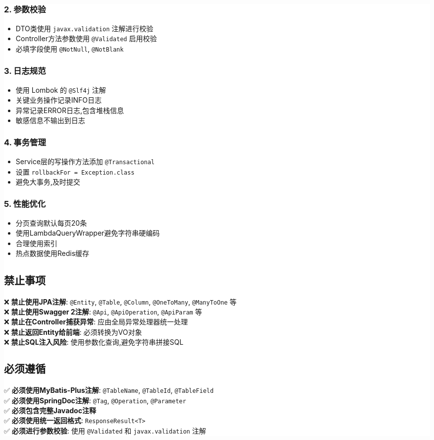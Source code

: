 ### 2. 参数校验
- DTO类使用 `javax.validation` 注解进行校验
- Controller方法参数使用 `@Validated` 启用校验
- 必填字段使用 `@NotNull`, `@NotBlank`

### 3. 日志规范
- 使用 Lombok 的 `@Slf4j` 注解
- 关键业务操作记录INFO日志
- 异常记录ERROR日志,包含堆栈信息
- 敏感信息不输出到日志

### 4. 事务管理
- Service层的写操作方法添加 `@Transactional`
- 设置 `rollbackFor = Exception.class`
- 避免大事务,及时提交

### 5. 性能优化
- 分页查询默认每页20条
- 使用LambdaQueryWrapper避免字符串硬编码
- 合理使用索引
- 热点数据使用Redis缓存

## 禁止事项

❌ **禁止使用JPA注解**: `@Entity`, `@Table`, `@Column`, `@OneToMany`, `@ManyToOne` 等  
❌ **禁止使用Swagger 2注解**: `@Api`, `@ApiOperation`, `@ApiParam` 等  
❌ **禁止在Controller捕获异常**: 应由全局异常处理器统一处理  
❌ **禁止返回Entity给前端**: 必须转换为VO对象  
❌ **禁止SQL注入风险**: 使用参数化查询,避免字符串拼接SQL  

## 必须遵循

✅ **必须使用MyBatis-Plus注解**: `@TableName`, `@TableId`, `@TableField`  
✅ **必须使用SpringDoc注解**: `@Tag`, `@Operation`, `@Parameter`  
✅ **必须包含完整Javadoc注释**  
✅ **必须使用统一返回格式**: `ResponseResult<T>`  
✅ **必须进行参数校验**: 使用 `@Validated` 和 `javax.validation` 注解  
